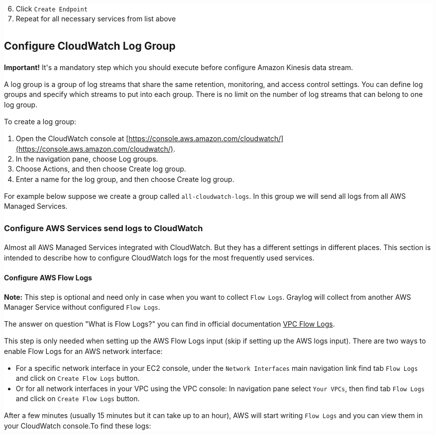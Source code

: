 6. Click `Create Endpoint`
7. Repeat for all necessary services from list above

## Configure CloudWatch Log Group

**Important!** It's a mandatory step which you should execute before configure Amazon Kinesis data stream.

A log group is a group of log streams that share the same retention, monitoring, and access control settings.
You can define log groups and specify which streams to put into each group. There is no limit on the number
of log streams that can belong to one log group.

To create a log group:

1. Open the CloudWatch console at [https://console.aws.amazon.com/cloudwatch/](https://console.aws.amazon.com/cloudwatch/).
2. In the navigation pane, choose Log groups.
3. Choose Actions, and then choose Create log group.
4. Enter a name for the log group, and then choose Create log group.

For example below suppose we create a group called `all-cloudwatch-logs`. In this group we will send all logs
from all AWS Managed Services.

### Configure AWS Services send logs to CloudWatch

Almost all AWS Managed Services integrated with CloudWatch. But they has a different settings in different places.
This section is intended to describe how to configure CloudWatch logs for the most frequently used services.

#### Configure AWS Flow Logs

**Note:** This step is optional and need only in case when you want to collect `Flow Logs`. Graylog will
collect from another AWS Manager Service without configured `Flow Logs`.

The answer on question "What is Flow Logs?" you can find in official documentation
[VPC Flow Logs](https://docs.aws.amazon.com/vpc/latest/userguide/flow-logs.html).

This step is only needed when setting up the AWS Flow Logs input (skip if setting up the AWS logs input).
There are two ways to enable Flow Logs for an AWS network interface:

* For a specific network interface in your EC2 console, under the `Network Interfaces` main navigation link
  find tab `Flow Logs` and click on `Create Flow Logs` button.
* Or for all network interfaces in your VPC using the VPC console:
  In navigation pane select `Your VPCs`, then find tab `Flow Logs` and click on `Create Flow Logs` button.

After a few minutes (usually 15 minutes but it can take up to an hour), AWS will start writing `Flow Logs`
and you can view them in your CloudWatch console.To find these logs:
